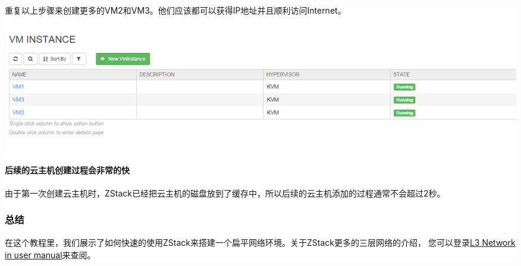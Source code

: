 重复以上步骤来创建更多的VM2和VM3。他们应该都可以获得IP地址并且顺利访问Internet。

<img  class="img-responsive"  src="/images/tutorials/t2/createVM8.png">

<div class="bs-callout bs-callout-info">
  <h4>后续的云主机创建过程会非常的快</h4>
  由于第一次创建云主机时，ZStack已经把云主机的磁盘放到了缓存中，所以后续的云主机添加的过程通常不会超过2秒。
</div>

### 总结

在这个教程里，我们展示了如何快速的使用ZStack来搭建一个扁平网络环境。关于ZStack更多的三层网络的介绍，
您可以登录[L3 Network in user manual](http://zstackdoc.readthedocs.org/en/latest/userManual/l3Network.html)来查阅。








